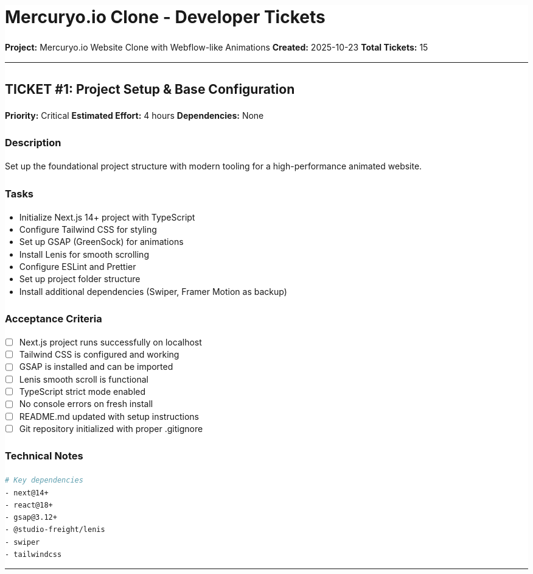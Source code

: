 # Mercuryo.io Clone - Developer Tickets

**Project:** Mercuryo.io Website Clone with Webflow-like Animations
**Created:** 2025-10-23
**Total Tickets:** 15

---

## TICKET #1: Project Setup & Base Configuration

**Priority:** Critical
**Estimated Effort:** 4 hours
**Dependencies:** None

### Description
Set up the foundational project structure with modern tooling for a high-performance animated website.

### Tasks
- Initialize Next.js 14+ project with TypeScript
- Configure Tailwind CSS for styling
- Set up GSAP (GreenSock) for animations
- Install Lenis for smooth scrolling
- Configure ESLint and Prettier
- Set up project folder structure
- Install additional dependencies (Swiper, Framer Motion as backup)

### Acceptance Criteria
- [ ] Next.js project runs successfully on localhost
- [ ] Tailwind CSS is configured and working
- [ ] GSAP is installed and can be imported
- [ ] Lenis smooth scroll is functional
- [ ] TypeScript strict mode enabled
- [ ] No console errors on fresh install
- [ ] README.md updated with setup instructions
- [ ] Git repository initialized with proper .gitignore

### Technical Notes
```bash
# Key dependencies
- next@14+
- react@18+
- gsap@3.12+
- @studio-freight/lenis
- swiper
- tailwindcss
```

---
